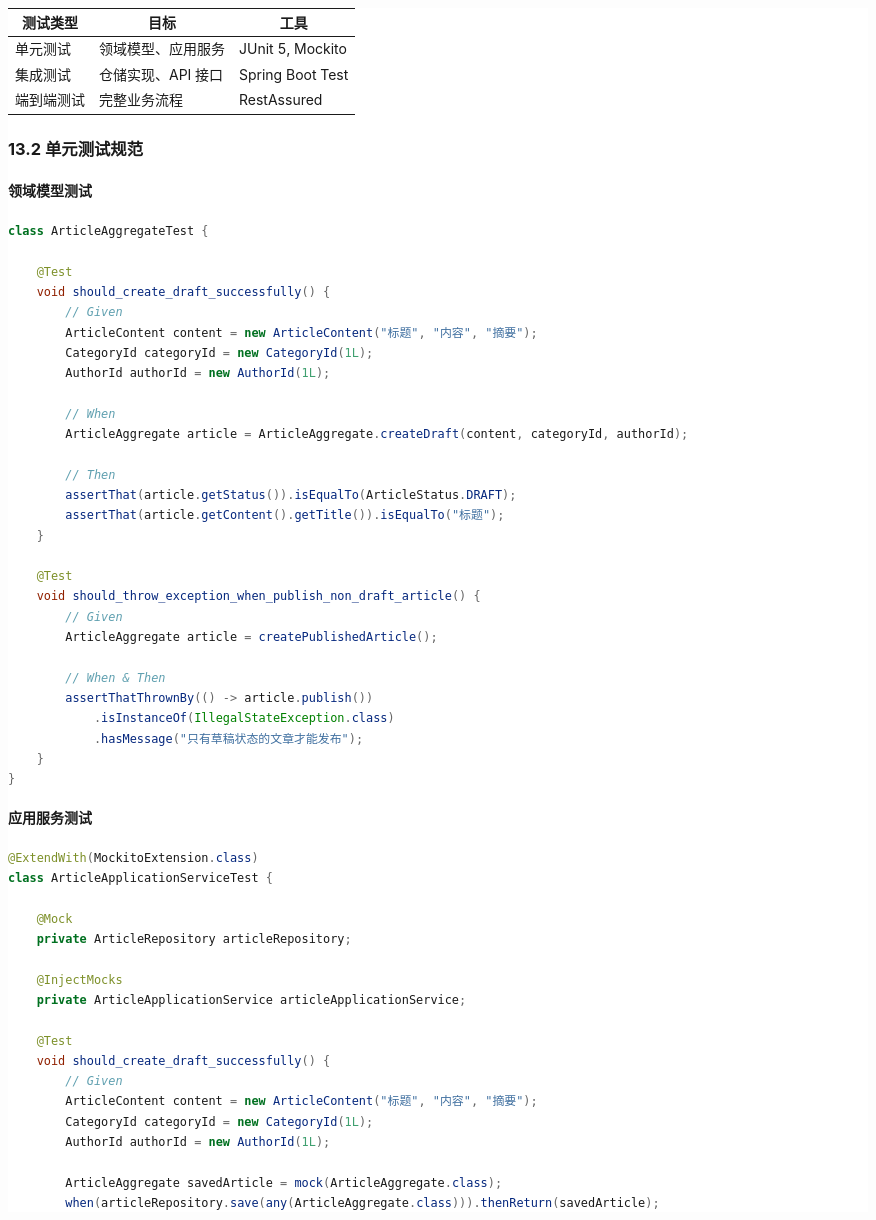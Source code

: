 | 测试类型   | 目标               | 工具             |
| ---------- | ------------------ | ---------------- |
| 单元测试   | 领域模型、应用服务 | JUnit 5, Mockito |
| 集成测试   | 仓储实现、API 接口 | Spring Boot Test |
| 端到端测试 | 完整业务流程       | RestAssured      |

### 13.2 单元测试规范

#### 领域模型测试

```java
class ArticleAggregateTest {

    @Test
    void should_create_draft_successfully() {
        // Given
        ArticleContent content = new ArticleContent("标题", "内容", "摘要");
        CategoryId categoryId = new CategoryId(1L);
        AuthorId authorId = new AuthorId(1L);

        // When
        ArticleAggregate article = ArticleAggregate.createDraft(content, categoryId, authorId);

        // Then
        assertThat(article.getStatus()).isEqualTo(ArticleStatus.DRAFT);
        assertThat(article.getContent().getTitle()).isEqualTo("标题");
    }

    @Test
    void should_throw_exception_when_publish_non_draft_article() {
        // Given
        ArticleAggregate article = createPublishedArticle();

        // When & Then
        assertThatThrownBy(() -> article.publish())
            .isInstanceOf(IllegalStateException.class)
            .hasMessage("只有草稿状态的文章才能发布");
    }
}
```

#### 应用服务测试

```java
@ExtendWith(MockitoExtension.class)
class ArticleApplicationServiceTest {

    @Mock
    private ArticleRepository articleRepository;

    @InjectMocks
    private ArticleApplicationService articleApplicationService;

    @Test
    void should_create_draft_successfully() {
        // Given
        ArticleContent content = new ArticleContent("标题", "内容", "摘要");
        CategoryId categoryId = new CategoryId(1L);
        AuthorId authorId = new AuthorId(1L);

        ArticleAggregate savedArticle = mock(ArticleAggregate.class);
        when(articleRepository.save(any(ArticleAggregate.class))).thenReturn(savedArticle);

```
